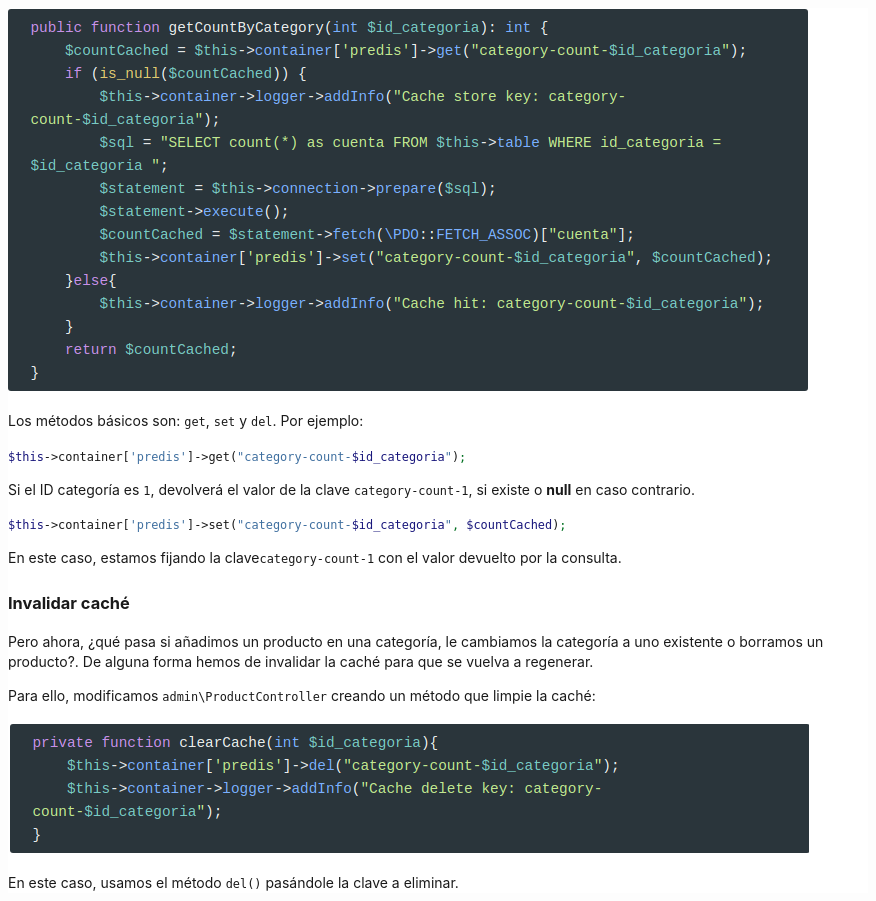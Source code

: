 ![1547486197686](assets/1547486197686.png)

Los métodos básicos son: `get`, `set` y `del`. Por ejemplo:

```php
$this->container['predis']->get("category-count-$id_categoria");
```

Si el ID categoría es `1`, devolverá el valor de la clave `category-count-1`, si existe o **null** en caso contrario.

```php
$this->container['predis']->set("category-count-$id_categoria", $countCached);
```

En este caso, estamos fijando la clave`category-count-1` con el valor devuelto por la consulta.

### Invalidar caché

Pero ahora, ¿qué pasa si añadimos un producto en una categoría, le cambiamos la categoría a uno existente o borramos un producto?. De alguna forma hemos de invalidar la caché para que se vuelva a regenerar.

Para ello, modificamos `admin\ProductController` creando un método que limpie la caché:

![1547486214879](assets/1547486214879.png)

En este caso, usamos el método `del()` pasándole la clave a eliminar.
